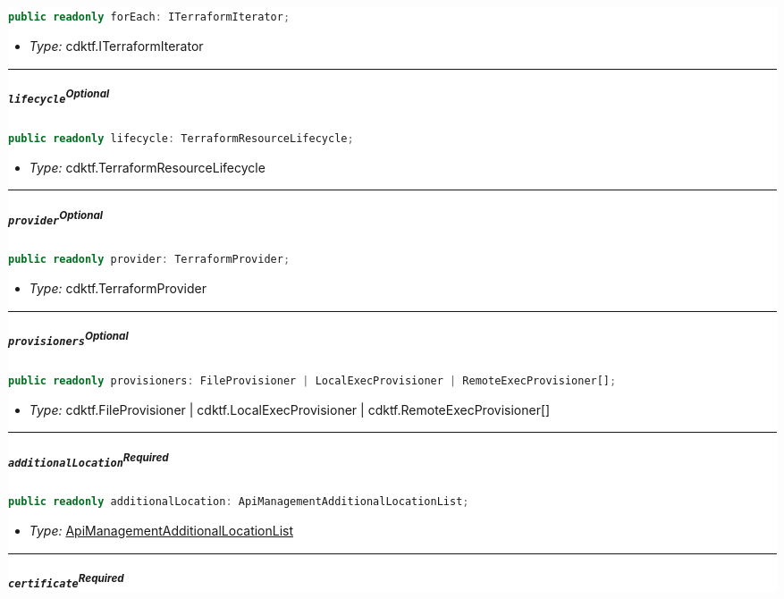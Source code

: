 ```typescript
public readonly forEach: ITerraformIterator;
```

- *Type:* cdktf.ITerraformIterator

---

##### `lifecycle`<sup>Optional</sup> <a name="lifecycle" id="@cdktf/provider-azurerm.apiManagement.ApiManagement.property.lifecycle"></a>

```typescript
public readonly lifecycle: TerraformResourceLifecycle;
```

- *Type:* cdktf.TerraformResourceLifecycle

---

##### `provider`<sup>Optional</sup> <a name="provider" id="@cdktf/provider-azurerm.apiManagement.ApiManagement.property.provider"></a>

```typescript
public readonly provider: TerraformProvider;
```

- *Type:* cdktf.TerraformProvider

---

##### `provisioners`<sup>Optional</sup> <a name="provisioners" id="@cdktf/provider-azurerm.apiManagement.ApiManagement.property.provisioners"></a>

```typescript
public readonly provisioners: FileProvisioner | LocalExecProvisioner | RemoteExecProvisioner[];
```

- *Type:* cdktf.FileProvisioner | cdktf.LocalExecProvisioner | cdktf.RemoteExecProvisioner[]

---

##### `additionalLocation`<sup>Required</sup> <a name="additionalLocation" id="@cdktf/provider-azurerm.apiManagement.ApiManagement.property.additionalLocation"></a>

```typescript
public readonly additionalLocation: ApiManagementAdditionalLocationList;
```

- *Type:* <a href="#@cdktf/provider-azurerm.apiManagement.ApiManagementAdditionalLocationList">ApiManagementAdditionalLocationList</a>

---

##### `certificate`<sup>Required</sup> <a name="certificate" id="@cdktf/provider-azurerm.apiManagement.ApiManagement.property.certificate"></a>
